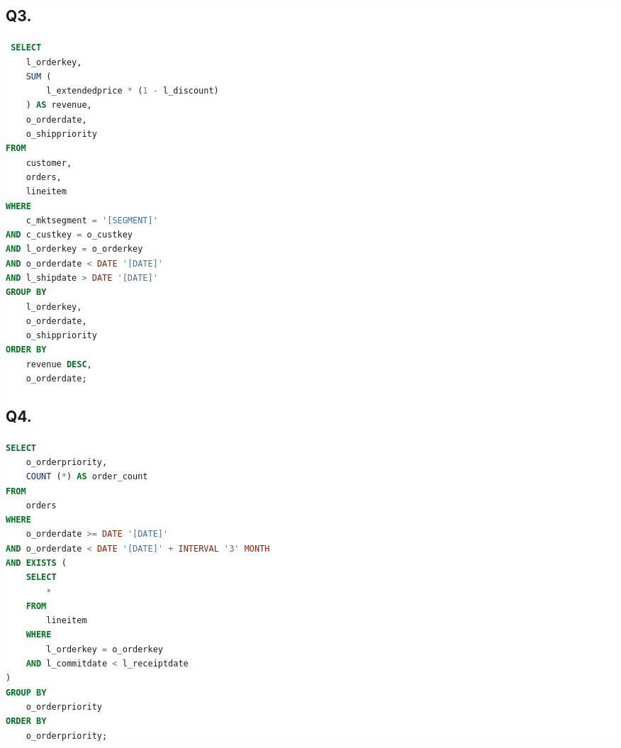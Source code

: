 ## Q3. 

```sql
 SELECT
    l_orderkey,
    SUM (
        l_extendedprice * (1 - l_discount)
    ) AS revenue,
    o_orderdate,
    o_shippriority
FROM
    customer,
    orders,
    lineitem
WHERE
    c_mktsegment = '[SEGMENT]'
AND c_custkey = o_custkey
AND l_orderkey = o_orderkey
AND o_orderdate < DATE '[DATE]'
AND l_shipdate > DATE '[DATE]'
GROUP BY
    l_orderkey,
    o_orderdate,
    o_shippriority
ORDER BY
    revenue DESC,
    o_orderdate;
```

## Q4. 

```sql
SELECT
    o_orderpriority,
    COUNT (*) AS order_count
FROM
    orders
WHERE
    o_orderdate >= DATE '[DATE]'
AND o_orderdate < DATE '[DATE]' + INTERVAL '3' MONTH
AND EXISTS (
    SELECT
        *
    FROM
        lineitem
    WHERE
        l_orderkey = o_orderkey
    AND l_commitdate < l_receiptdate
)
GROUP BY
    o_orderpriority
ORDER BY
    o_orderpriority;
```
